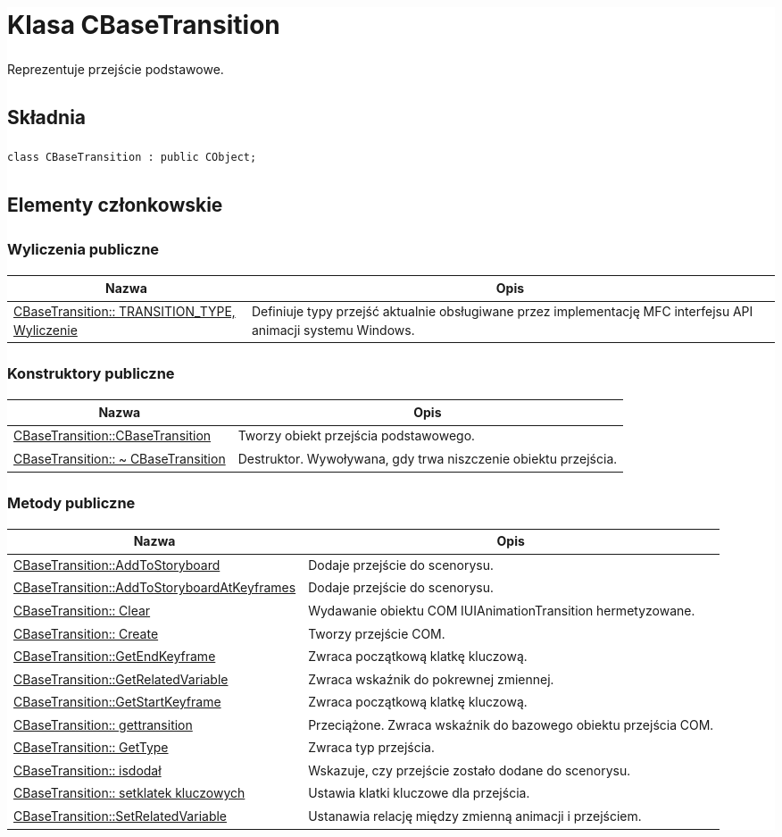 # <a name="cbasetransition-class"></a>Klasa CBaseTransition

Reprezentuje przejście podstawowe.

## <a name="syntax"></a>Składnia

```
class CBaseTransition : public CObject;
```

## <a name="members"></a>Elementy członkowskie

### <a name="public-enumerations"></a>Wyliczenia publiczne

|Nazwa|Opis|
|----------|-----------------|
|[CBaseTransition:: TRANSITION_TYPE, Wyliczenie](#transition_type_enumeration)|Definiuje typy przejść aktualnie obsługiwane przez implementację MFC interfejsu API animacji systemu Windows.|

### <a name="public-constructors"></a>Konstruktory publiczne

|Nazwa|Opis|
|----------|-----------------|
|[CBaseTransition::CBaseTransition](#cbasetransition)|Tworzy obiekt przejścia podstawowego.|
|[CBaseTransition:: ~ CBaseTransition](#_dtorcbasetransition)|Destruktor. Wywoływana, gdy trwa niszczenie obiektu przejścia.|

### <a name="public-methods"></a>Metody publiczne

|Nazwa|Opis|
|----------|-----------------|
|[CBaseTransition::AddToStoryboard](#addtostoryboard)|Dodaje przejście do scenorysu.|
|[CBaseTransition::AddToStoryboardAtKeyframes](#addtostoryboardatkeyframes)|Dodaje przejście do scenorysu.|
|[CBaseTransition:: Clear](#clear)|Wydawanie obiektu COM IUIAnimationTransition hermetyzowane.|
|[CBaseTransition:: Create](#create)|Tworzy przejście COM.|
|[CBaseTransition::GetEndKeyframe](#getendkeyframe)|Zwraca początkową klatkę kluczową.|
|[CBaseTransition::GetRelatedVariable](#getrelatedvariable)|Zwraca wskaźnik do pokrewnej zmiennej.|
|[CBaseTransition::GetStartKeyframe](#getstartkeyframe)|Zwraca początkową klatkę kluczową.|
|[CBaseTransition:: gettransition](#gettransition)|Przeciążone. Zwraca wskaźnik do bazowego obiektu przejścia COM.|
|[CBaseTransition:: GetType](#gettype)|Zwraca typ przejścia.|
|[CBaseTransition:: isdodał](#isadded)|Wskazuje, czy przejście zostało dodane do scenorysu.|
|[CBaseTransition:: setklatek kluczowych](#setkeyframes)|Ustawia klatki kluczowe dla przejścia.|
|[CBaseTransition::SetRelatedVariable](#setrelatedvariable)|Ustanawia relację między zmienną animacji i przejściem.|
